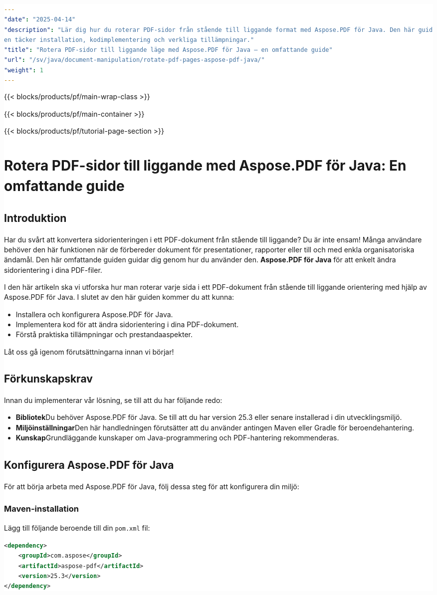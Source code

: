 ```yaml
---
"date": "2025-04-14"
"description": "Lär dig hur du roterar PDF-sidor från stående till liggande format med Aspose.PDF för Java. Den här guiden täcker installation, kodimplementering och verkliga tillämpningar."
"title": "Rotera PDF-sidor till liggande läge med Aspose.PDF för Java – en omfattande guide"
"url": "/sv/java/document-manipulation/rotate-pdf-pages-aspose-pdf-java/"
"weight": 1
---
```


{{< blocks/products/pf/main-wrap-class >}}

{{< blocks/products/pf/main-container >}}

{{< blocks/products/pf/tutorial-page-section >}}
# Rotera PDF-sidor till liggande med Aspose.PDF för Java: En omfattande guide

## Introduktion
Har du svårt att konvertera sidorienteringen i ett PDF-dokument från stående till liggande? Du är inte ensam! Många användare behöver den här funktionen när de förbereder dokument för presentationer, rapporter eller till och med enkla organisatoriska ändamål. Den här omfattande guiden guidar dig genom hur du använder den. **Aspose.PDF för Java** för att enkelt ändra sidorientering i dina PDF-filer.

I den här artikeln ska vi utforska hur man roterar varje sida i ett PDF-dokument från stående till liggande orientering med hjälp av Aspose.PDF för Java. I slutet av den här guiden kommer du att kunna:
- Installera och konfigurera Aspose.PDF för Java.
- Implementera kod för att ändra sidorientering i dina PDF-dokument.
- Förstå praktiska tillämpningar och prestandaaspekter.

Låt oss gå igenom förutsättningarna innan vi börjar!

## Förkunskapskrav
Innan du implementerar vår lösning, se till att du har följande redo:
- **Bibliotek**Du behöver Aspose.PDF för Java. Se till att du har version 25.3 eller senare installerad i din utvecklingsmiljö.
- **Miljöinställningar**Den här handledningen förutsätter att du använder antingen Maven eller Gradle för beroendehantering.
- **Kunskap**Grundläggande kunskaper om Java-programmering och PDF-hantering rekommenderas.

## Konfigurera Aspose.PDF för Java
För att börja arbeta med Aspose.PDF för Java, följ dessa steg för att konfigurera din miljö:

### Maven-installation
Lägg till följande beroende till din `pom.xml` fil:
```xml
<dependency>
    <groupId>com.aspose</groupId>
    <artifactId>aspose-pdf</artifactId>
    <version>25.3</version>
</dependency>
```
